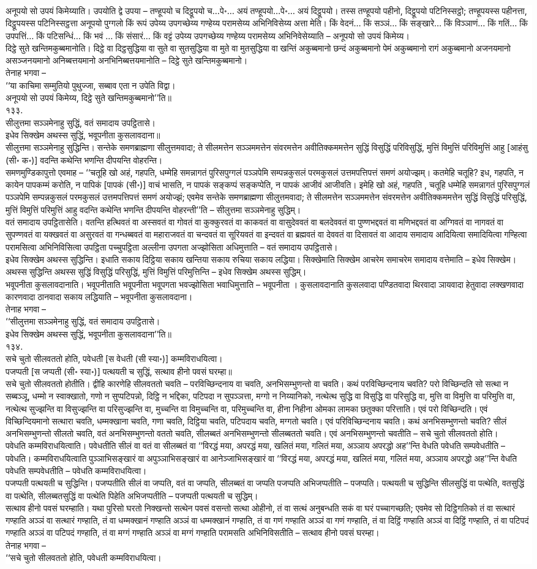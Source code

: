अनूपयो सो उपयं किमेय्याति। उपयोति द्वे उपया – तण्हूपयो च दिट्ठूपयो च…पे॰… अयं तण्हूपयो…पे॰… अयं दिट्ठूपयो। तस्स तण्हूपयो पहीनो, दिट्ठूपयो पटिनिस्सट्ठो; तण्हूपयस्स पहीनत्ता, दिट्ठूपयस्स पटिनिस्सट्ठत्ता अनूपयो पुग्गलो किं रूपं उपेय्य उपगच्छेय्य गण्हेय्य परामसेय्य अभिनिविसेय्य अत्ता मेति। किं वेदनं… किं सञ्ञं… किं सङ्खारे… किं विञ्ञाणं… किं गतिं… किं उपपत्तिं… किं पटिसन्धिं… किं भवं … किं संसारं… किं वट्टं उपेय्य उपगच्छेय्य गण्हेय्य परामसेय्य अभिनिवेसेय्याति – अनूपयो सो उपयं किमेय्य।  
दिट्ठे सुते खन्तिमकुब्बमानोति। दिट्ठे वा दिट्ठसुद्धिया वा सुते वा सुतसुद्धिया वा मुते वा मुतसुद्धिया वा खन्तिं अकुब्बमानो छन्दं अकुब्बमानो पेमं अकुब्बमानो रागं अकुब्बमानो अजनयमानो असञ्जनयमानो अनिब्बत्तयमानो अनभिनिब्बत्तयमानोति – दिट्ठे सुते खन्तिमकुब्बमानो।  
तेनाह भगवा –  
‘‘या काचिमा सम्मुतियो पुथुज्जा, सब्बाव एता न उपेति विद्वा।  
अनूपयो सो उपयं किमेय्य, दिट्ठे सुते खन्तिमकुब्बमानो’’ति॥  
१३३.  
सीलुत्तमा सञ्ञमेनाहु सुद्धिं, वतं समादाय उपट्ठितासे।  
इधेव सिक्खेम अथस्स सुद्धिं, भवूपनीता कुसलावदाना॥  
सीलुत्तमा सञ्ञमेनाहु सुद्धिन्ति। सन्तेके समणब्राह्मणा सीलुत्तमवादा; ते सीलमत्तेन सञ्ञममत्तेन संवरमत्तेन अवीतिक्कममत्तेन सुद्धिं विसुद्धिं परिविसुद्धिं, मुत्तिं विमुत्तिं परिविमुत्तिं आहु [आहंसु (सी॰ क॰)] वदन्ति कथेन्ति भणन्ति दीपयन्ति वोहरन्ति।  
समणमुण्डिकापुत्तो एवमाह – ‘‘चतूहि खो अहं, गहपति, धम्मेहि समन्नागतं पुरिसपुग्गलं पञ्ञपेमि सम्पन्नकुसलं परमकुसलं उत्तमपत्तिपत्तं समणं अयोज्झम्। कतमेहि चतूहि? इध, गहपति, न कायेन पापकम्मं करोति, न पापिकं [पापकं (सी॰)] वाचं भासति, न पापकं सङ्कप्पं सङ्कप्पेति, न पापकं आजीवं आजीवति। इमेहि खो अहं, गहपति , चतूहि धम्मेहि समन्नागतं पुरिसपुग्गलं पञ्ञपेमि सम्पन्नकुसलं परमकुसलं उत्तमपत्तिपत्तं समणं अयोज्झं; एवमेव सन्तेके समणब्राह्मणा सीलुत्तमवादा; ते सीलमत्तेन सञ्ञममत्तेन संवरमत्तेन अवीतिक्कममत्तेन सुद्धिं विसुद्धिं परिसुद्धिं, मुत्तिं विमुत्तिं परिमुत्तिं आहु वदन्ति कथेन्ति भणन्ति दीपयन्ति वोहरन्ती’’ति – सीलुत्तमा सञ्ञमेनाहु सुद्धिम्।  
वतं समादाय उपट्ठितासेति। वतन्ति हत्थिवतं वा अस्सवतं वा गोवतं वा कुक्कुरवतं वा काकवतं वा वासुदेववतं वा बलदेववतं वा पुण्णभद्दवतं वा मणिभद्दवतं वा अग्गिवतं वा नागवतं वा सुपण्णवतं वा यक्खवतं वा असुरवतं वा गन्धब्बवतं वा महाराजवतं वा चन्दवतं वा सूरियवतं वा इन्दवतं वा ब्रह्मवतं वा देववतं वा दिसावतं वा आदाय समादाय आदियित्वा समादियित्वा गण्हित्वा परामसित्वा अभिनिविसित्वा उपट्ठिता पच्चुपट्ठिता अल्लीना उपगता अज्झोसिता अधिमुत्ताति – वतं समादाय उपट्ठितासे।  
इधेव सिक्खेम अथस्स सुद्धिन्ति। इधाति सकाय दिट्ठिया सकाय खन्तिया सकाय रुचिया सकाय लद्धिया। सिक्खेमाति सिक्खेम आचरेम समाचरेम समादाय वत्तेमाति – इधेव सिक्खेम। अथस्स सुद्धिन्ति अथस्स सुद्धिं विसुद्धिं परिसुद्धिं, मुत्तिं विमुत्तिं परिमुत्तिन्ति – इधेव सिक्खेम अथस्स सुद्धिम्।  
भवूपनीता कुसलावदानाति। भवूपनीताति भवूपनीता भवूपगता भवज्झोसिता भवाधिमुत्ताति – भवूपनीता । कुसलावदानाति कुसलवादा पण्डितवादा थिरवादा ञायवादा हेतुवादा लक्खणवादा कारणवादा ठानवादा सकाय लद्धियाति – भवूपनीता कुसलावदाना।  
तेनाह भगवा –  
‘‘सीलुत्तमा सञ्ञमेनाहु सुद्धिं, वतं समादाय उपट्ठितासे।  
इधेव सिक्खेम अथस्स सुद्धिं, भवूपनीता कुसलावदाना’’ति॥  
१३४.  
सचे चुतो सीलवततो होति, पवेधती [स वेधती (सी स्या॰)] कम्मविराधयित्वा।  
पजप्पती [स जप्पती (सी॰ स्या॰)] पत्थयती च सुद्धिं, सत्थाव हीनो पवसं घरम्हा॥  
सचे चुतो सीलवततो होतीति। द्वीहि कारणेहि सीलवततो चवति – परविच्छिन्दनाय वा चवति, अनभिसम्भुणन्तो वा चवति। कथं परविच्छिन्दनाय चवति? परो विच्छिन्दति सो सत्था न सब्बञ्ञू, धम्मो न स्वाक्खातो, गणो न सुप्पटिपन्नो, दिट्ठि न भद्दिका, पटिपदा न सुपञ्ञत्ता, मग्गो न निय्यानिको, नत्थेत्थ सुद्धि वा विसुद्धि वा परिसुद्धि वा, मुत्ति वा विमुत्ति वा परिमुत्ति वा, नत्थेत्थ सुज्झन्ति वा विसुज्झन्ति वा परिसुज्झन्ति वा, मुच्चन्ति वा विमुच्चन्ति वा, परिमुच्चन्ति वा, हीना निहीना ओमका लामका छतुक्का परित्ताति। एवं परो विच्छिन्दति। एवं विच्छिन्दियमानो सत्थारा चवति, धम्मक्खाना चवति, गणा चवति, दिट्ठिया चवति, पटिपदाय चवति, मग्गतो चवति। एवं परिविच्छिन्दनाय चवति। कथं अनभिसम्भुणन्तो चवति? सीलं अनभिसम्भुणन्तो सीलतो चवति, वतं अनभिसम्भुणन्तो वततो चवति, सीलब्बतं अनभिसम्भुणन्तो सीलब्बततो चवति। एवं अनभिसम्भुणन्तो चवतीति – सचे चुतो सीलवततो होति।  
पवेधति कम्मविराधयित्वाति। पवेधतीति सीलं वा वतं वा सीलब्बतं वा ‘‘विरद्धं मया, अपरद्धं मया, खलितं मया, गलितं मया, अञ्ञाय अपरद्धो अह’’न्ति वेधति पवेधति सम्पवेधतीति – पवेधति। कम्मविराधयित्वाति पुञ्ञाभिसङ्खारं वा अपुञ्ञाभिसङ्खारं वा आनेञ्जाभिसङ्खारं वा ‘‘विरद्धं मया, अपरद्धं मया, खलितं मया, गलितं मया, अञ्ञाय अपरद्धो अह’’न्ति वेधति पवेधति सम्पवेधतीति – पवेधति कम्मविराधयित्वा।  
पजप्पती पत्थयती च सुद्धिन्ति। पजप्पतीति सीलं वा जप्पति, वतं वा जप्पति, सीलब्बतं वा जप्पति पजप्पति अभिजप्पतीति – पजप्पति। पत्थयती च सुद्धिन्ति सीलसुद्धिं वा पत्थेति, वतसुद्धिं वा पत्थेति, सीलब्बतसुद्धिं वा पत्थेति पिहेति अभिजप्पतीति – पजप्पती पत्थयती च सुद्धिम्।  
सत्थाव हीनो पवसं घरम्हाति। यथा पुरिसो घरतो निक्खन्तो सत्थेन पवसं वसन्तो सत्था ओहीनो, तं वा सत्थं अनुबन्धति सकं वा घरं पच्चागच्छति; एवमेव सो दिट्ठिगतिको तं वा सत्थारं गण्हाति अञ्ञं वा सत्थारं गण्हाति, तं वा धम्मक्खानं गण्हाति अञ्ञं वा धम्मक्खानं गण्हाति, तं वा गणं गण्हाति अञ्ञं वा गणं गण्हाति, तं वा दिट्ठिं गण्हाति अञ्ञं वा दिट्ठिं गण्हाति, तं वा पटिपदं गण्हाति अञ्ञं वा पटिपदं गण्हाति, तं वा मग्गं गण्हाति अञ्ञं वा मग्गं गण्हाति परामसति अभिनिविसतीति – सत्थाव हीनो पवसं घरम्हा।  
तेनाह भगवा –  
‘‘सचे चुतो सीलवततो होति, पवेधती कम्मविराधयित्वा।  